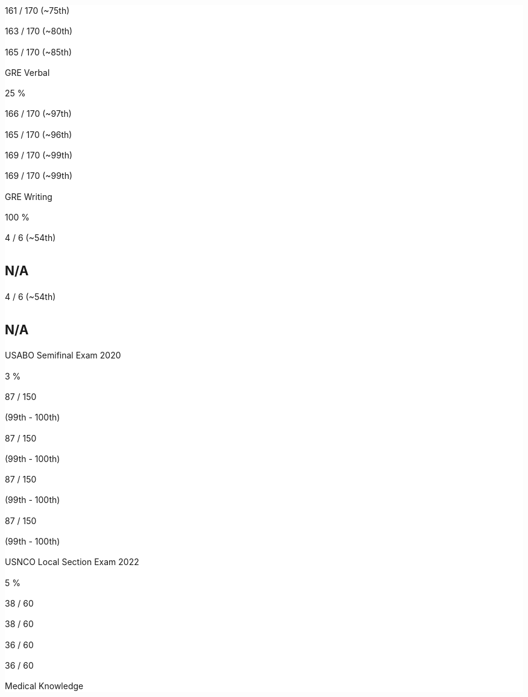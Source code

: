 161 / 170 (~75th)

163 / 170 (~80th)

165 / 170 (~85th)

GRE Verbal

25 %

166 / 170 (~97th)

165 / 170 (~96th)

169 / 170 (~99th)

169 / 170 (~99th)

GRE Writing

100 %

4 / 6 (~54th)

## N/A

4 / 6 (~54th)

## N/A

USABO Semifinal Exam 2020

3 %

87 / 150

(99th - 100th)

87 / 150

(99th - 100th)

87 / 150

(99th - 100th)

87 / 150

(99th - 100th)

USNCO Local Section Exam 2022

5 %

38 / 60

38 / 60

36 / 60

36 / 60

Medical Knowledge
